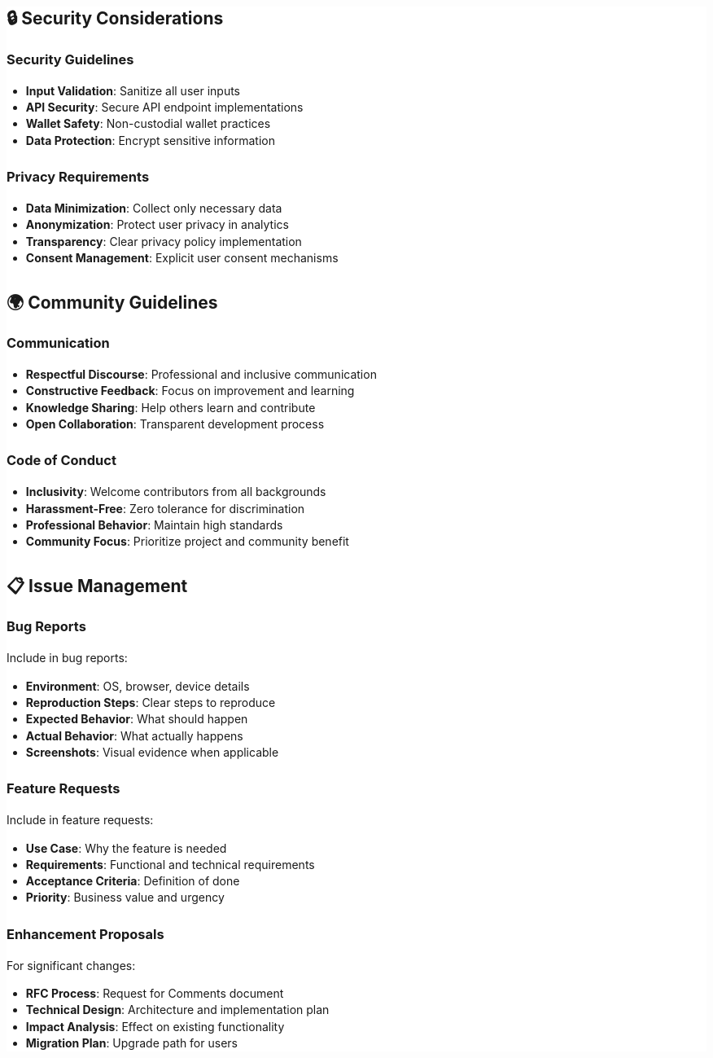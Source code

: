 ## 🔒 Security Considerations

### Security Guidelines
- **Input Validation**: Sanitize all user inputs
- **API Security**: Secure API endpoint implementations
- **Wallet Safety**: Non-custodial wallet practices
- **Data Protection**: Encrypt sensitive information

### Privacy Requirements
- **Data Minimization**: Collect only necessary data
- **Anonymization**: Protect user privacy in analytics
- **Transparency**: Clear privacy policy implementation
- **Consent Management**: Explicit user consent mechanisms

## 🌍 Community Guidelines

### Communication
- **Respectful Discourse**: Professional and inclusive communication
- **Constructive Feedback**: Focus on improvement and learning
- **Knowledge Sharing**: Help others learn and contribute
- **Open Collaboration**: Transparent development process

### Code of Conduct
- **Inclusivity**: Welcome contributors from all backgrounds
- **Harassment-Free**: Zero tolerance for discrimination
- **Professional Behavior**: Maintain high standards
- **Community Focus**: Prioritize project and community benefit

## 📋 Issue Management

### Bug Reports
Include in bug reports:
- **Environment**: OS, browser, device details
- **Reproduction Steps**: Clear steps to reproduce
- **Expected Behavior**: What should happen
- **Actual Behavior**: What actually happens
- **Screenshots**: Visual evidence when applicable

### Feature Requests
Include in feature requests:
- **Use Case**: Why the feature is needed
- **Requirements**: Functional and technical requirements
- **Acceptance Criteria**: Definition of done
- **Priority**: Business value and urgency

### Enhancement Proposals
For significant changes:
- **RFC Process**: Request for Comments document
- **Technical Design**: Architecture and implementation plan
- **Impact Analysis**: Effect on existing functionality
- **Migration Plan**: Upgrade path for users
